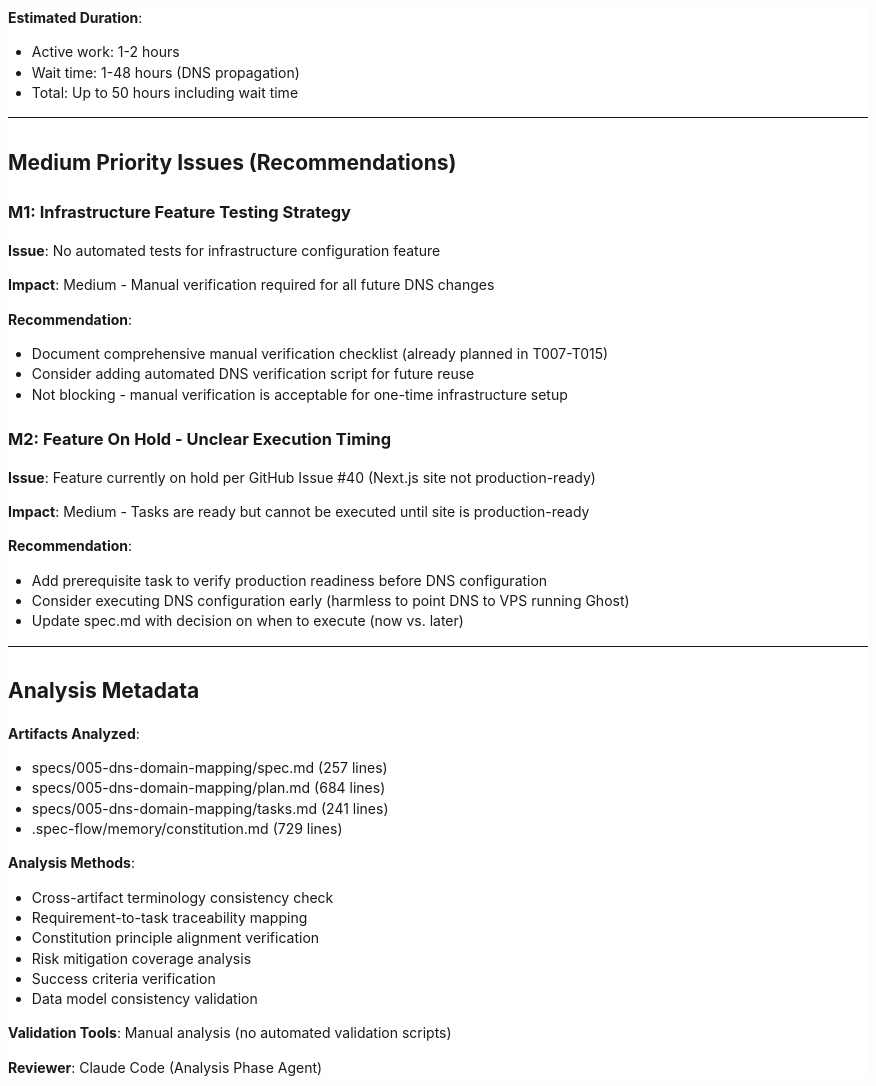 **Estimated Duration**:
- Active work: 1-2 hours
- Wait time: 1-48 hours (DNS propagation)
- Total: Up to 50 hours including wait time

---

## Medium Priority Issues (Recommendations)

### M1: Infrastructure Feature Testing Strategy

**Issue**: No automated tests for infrastructure configuration feature

**Impact**: Medium - Manual verification required for all future DNS changes

**Recommendation**:
- Document comprehensive manual verification checklist (already planned in T007-T015)
- Consider adding automated DNS verification script for future reuse
- Not blocking - manual verification is acceptable for one-time infrastructure setup

### M2: Feature On Hold - Unclear Execution Timing

**Issue**: Feature currently on hold per GitHub Issue #40 (Next.js site not production-ready)

**Impact**: Medium - Tasks are ready but cannot be executed until site is production-ready

**Recommendation**:
- Add prerequisite task to verify production readiness before DNS configuration
- Consider executing DNS configuration early (harmless to point DNS to VPS running Ghost)
- Update spec.md with decision on when to execute (now vs. later)

---

## Analysis Metadata

**Artifacts Analyzed**:
- specs/005-dns-domain-mapping/spec.md (257 lines)
- specs/005-dns-domain-mapping/plan.md (684 lines)
- specs/005-dns-domain-mapping/tasks.md (241 lines)
- .spec-flow/memory/constitution.md (729 lines)

**Analysis Methods**:
- Cross-artifact terminology consistency check
- Requirement-to-task traceability mapping
- Constitution principle alignment verification
- Risk mitigation coverage analysis
- Success criteria verification
- Data model consistency validation

**Validation Tools**: Manual analysis (no automated validation scripts)

**Reviewer**: Claude Code (Analysis Phase Agent)
